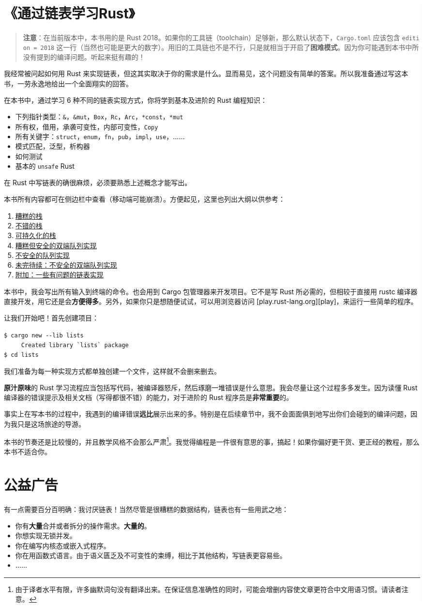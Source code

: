 # 《通过链表学习Rust》

> **注意**：在当前版本中，本书用的是 Rust 2018。如果你的工具链（toolchain）足够新，那么默认状态下，`Cargo.toml` 应该包含 `edition = 2018` 这一行（当然也可能是更大的数字）。用旧的工具链也不是不行，只是就相当于开启了**困难模式**。因为你可能遇到本书中所没有提到的编译问题。听起来挺有趣的！

我经常被问起如何用 Rust 来实现链表，但这其实取决于你的需求是什么。显而易见，这个问题没有简单的答案。所以我准备通过写这本书，一劳永逸地给出一个全面翔实的回答。

在本书中，通过学习 6 种不同的链表实现方式，你将学到基本及进阶的 Rust 编程知识：

* 下列指针类型：`&`，`&mut`，`Box`，`Rc`，`Arc`，`*const`，`*mut`
* 所有权，借用，承袭可变性，内部可变性，`Copy`
* 所有关键字：`struct`，`enum`，`fn`，`pub`，`impl`，`use`，……
* 模式匹配，泛型，析构器
* 如何测试
* 基本的 `unsafe` Rust

在 Rust 中写链表的确很麻烦，必须要熟悉上述概念才能写出。

本书所有内容都可在侧边栏中查看（移动端可能崩溃）。方便起见，这里也列出大纲以供参考：

1. [糟糕的栈](../ch2/2.0一个糟糕的栈.md)
2. [不错的栈](../ch3/3.0一个不错的栈.md)
3. [可持久化的栈](../ch4/4.0持久的单链栈.md)
4. [糟糕但安全的双端队列实现](../ch5/5.0一个糟糕但安全的双端队列.md)
5. [不安全的队列实现](../ch6/6.0不安全的单链队列.md)
6. [未完待续：不安全的双端队列实现]()
7. [附加：一些有问题的链表实现]()

本书中，我会写出所有输入到终端的命令。也会用到 Cargo 包管理器来开发项目。它不是写 Rust 所必需的，但相较于直接用 rustc 编译器直接开发，用它还是会**方便得多**。另外，如果你只是想随便试试，可以用浏览器访问 [play.rust-lang.org][play]，来运行一些简单的程序。

让我们开始吧！首先创建项目：


```text
$ cargo new --lib lists
     Created library `lists` package
$ cd lists
```


我们准备为每一种实现方式都单独创建一个文件，这样就不会删来删去。

**原汁原味**的 Rust 学习流程应当包括写代码，被编译器怒斥，然后琢磨一堆错误是什么意思。我会尽量让这个过程多多发生。因为读懂 Rust 编译器的错误提示及相关文档（写得都很不错）的能力，对于进阶的 Rust 程序员是**非常重要**的。

事实上在写本书的过程中，我遇到的编译错误**远比**展示出来的多。特别是在后续章节中，我不会面面俱到地写出你们会碰到的编译问题，因为我只是这场旅途的导游。

本书的节奏还是比较慢的，并且教学风格不会那么严肃[^1]。我觉得编程是一件很有意思的事，搞起！如果你偏好更干货、更正经的教程，那么本书不适合你。


# 公益广告


有一点需要百分百明确：我讨厌链表！当然尽管是很糟糕的数据结构，链表也有一些用武之地：

* 你有**大量**合并或者拆分的操作需求。**大量的**。
* 你想实现无锁并发。
* 你在编写内核态或嵌入式程序。
* 你在用函数式语言。由于语义匮乏及不可变性的束缚，相比于其他结构，写链表更容易些。
* ……


[^1]: 由于译者水平有限，许多幽默词句没有翻译出来。在保证信息准确性的同时，可能会增删内容使文章更符合中文用语习惯。请读者注意。
[^2]: 指数组结构扩容时，复杂度变为 O(n)。
[^3]: 分别是数组首地址、数组大小、数组容量，都是 `usize` 大小。
[^4]: 应该指的是双向链表。
[play]: https://play.rust-lang.org/
[rust-std-list]: https://doc.rust-lang.org/std/collections/struct.LinkedList.html
[cpp-std-list]: http://en.cppreference.com/w/cpp/container/list
[bjarne]: https://www.youtube.com/watch?v=YQs6IC-vgmo
[slice]: https://doc.rust-lang.org/edition-guide/rust-2018/slice-patterns.html
[iterator]: https://doc.rust-lang.org/std/iter/trait.Iterator.html
[ghc]: https://wiki.haskell.org/GHC_optimisations#Fusion